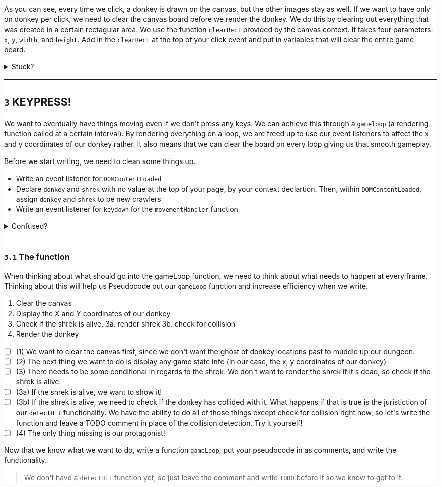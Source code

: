 As you can see, every time we click, a donkey is drawn on the canvas, but the other images stay as well. If we want to have only on donkey per click, we need to clear the canvas board before we render the donkey. We do this by clearing out everything that was created in a certain rectagular area. We use the function `clearRect` provided by the canvas context. It takes four parameters: `x`, `y`, `width`, and `height`. Add in the `clearRect` at the top of your click event and put in variables that will clear the entire game board.

<details><summary>Stuck?</summary></details>

<hr />

## `3` KEYPRESS!

We want to eventually have things moving even if we don't press any keys. We can achieve this through a `gameloop` (a rendering function called at a certain interval). By rendering everything on a loop, we are freed up to use our event listeners to affect the x and y coordinates of our donkey rather. It also means that we can clear the board on every loop giving us that smooth gameplay.

Before we start writing, we need to clean some things up. 
* Write an event listener for `DOMContentLoaded` 
* Declare `donkey` and `shrek` with no value at the top of your page, by your context declartion. Then, within `DOMContentLoaded`, assign `donkey` and `shrek` to be new crawlers
* Write an event listener for `keydown` for the `movementHandler` function

<details><summary>Confused?</summary></details>

<hr />

### `3.1` The function

When thinking about what should go into the gameLoop function, we need to think about what needs to happen at every frame. Thinking about this will help us Pseudocode out our `gameLoop` function and increase efficiency when we write.
1. Clear the canvas
2. Display the X and Y coordinates of our donkey
3. Check if the shrek is alive.
    3a. render shrek
    3b. check for collision
4. Render the donkey

- [ ] (1) We want to clear the canvas first, since we don't want the ghost of donkey locations past to muddle up our dungeon. 
- [ ] (2) The next thing we want to do is display any game state info (in our case, the x, y coordinates of our donkey)
- [ ] (3) There needs to be some conditional in regards to the shrek. We don't want to render the shrek if it's dead, so check if the shrek is alive.
- [ ] (3a) If the shrek is alive, we want to show it!
- [ ] (3b) If the shrek is alive, we need to check if the donkey has collided with it. What happens if that is true is the juristiction of our `detectHit` functionality. 
We have the ability to do all of those things except check for collision right now, so let's write the function and leave a TODO comment in place of the collision detection. Try it yourself!
- [ ] (4) The only thing missing is our protagonist!

Now that we know what we want to do, write a function `gameLoop`, put your pseudocode in as comments, and write the functionality.
> We don't have a `detectHit` function yet, so just leave the comment and write `TODO` before it so we know to get to it.
